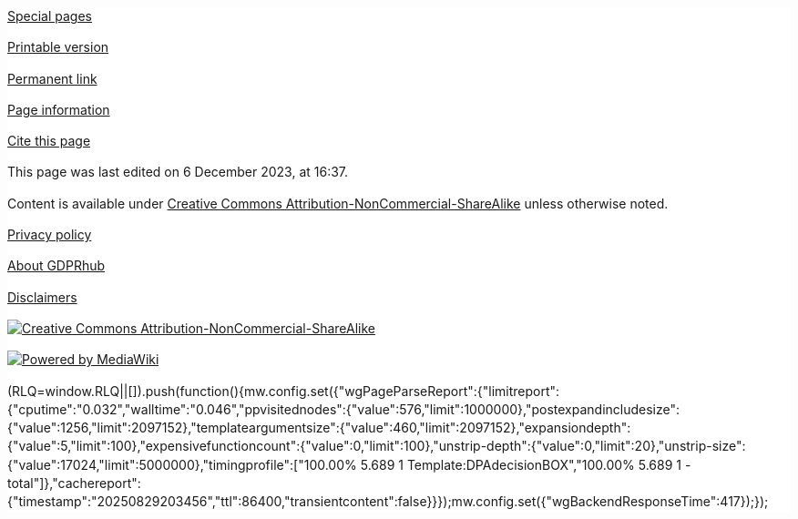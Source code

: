 [Special pages](/index.php?title=Special:SpecialPages "A list of all special pages [q]")

[Printable version](javascript:print\(\); "Printable version of this page [p]")

[Permanent link](/index.php?title=Datatilsynet_\(Denmark\)_-_2019-441-1581&oldid=37204 "Permanent link to this revision of this page")

[Page information](/index.php?title=Datatilsynet_\(Denmark\)_-_2019-441-1581&action=info "More information about this page")

[Cite this page](/index.php?title=Special:CiteThisPage&page=Datatilsynet_%28Denmark%29_-_2019-441-1581&id=37204&wpFormIdentifier=titleform "Information on how to cite this page")

This page was last edited on 6 December 2023, at 16:37.

Content is available under [Creative Commons Attribution-NonCommercial-ShareAlike](https://creativecommons.org/licenses/by-nc-sa/4.0/) unless otherwise noted.

[Privacy policy](/index.php?title=GDPRhub:Privacy_policy)

[About GDPRhub](/index.php?title=GDPRhub:About)

[Disclaimers](/index.php?title=GDPRhub:General_disclaimer)

[![Creative Commons Attribution-NonCommercial-ShareAlike](/resources/assets/licenses/cc-by-nc-sa.png)](https://creativecommons.org/licenses/by-nc-sa/4.0/)

[![Powered by MediaWiki](/resources/assets/poweredby_mediawiki_88x31.png)](https://www.mediawiki.org/)

(RLQ=window.RLQ||\[\]).push(function(){mw.config.set({"wgPageParseReport":{"limitreport":{"cputime":"0.032","walltime":"0.046","ppvisitednodes":{"value":576,"limit":1000000},"postexpandincludesize":{"value":1256,"limit":2097152},"templateargumentsize":{"value":460,"limit":2097152},"expansiondepth":{"value":5,"limit":100},"expensivefunctioncount":{"value":0,"limit":100},"unstrip-depth":{"value":0,"limit":20},"unstrip-size":{"value":17024,"limit":5000000},"timingprofile":\["100.00% 5.689 1 Template:DPAdecisionBOX","100.00% 5.689 1 -total"\]},"cachereport":{"timestamp":"20250829203456","ttl":86400,"transientcontent":false}}});mw.config.set({"wgBackendResponseTime":417});});